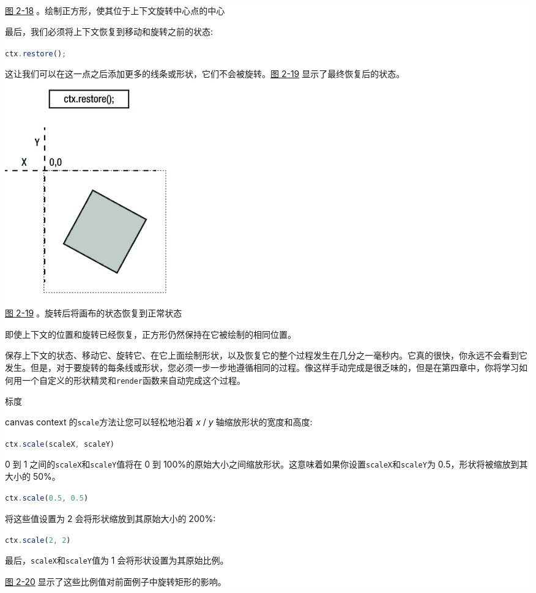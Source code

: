 [图 2-18](#_Fig18) 。绘制正方形，使其位于上下文旋转中心点的中心

最后，我们必须将上下文恢复到移动和旋转之前的状态:

```js
ctx.restore();
```

这让我们可以在这一点之后添加更多的线条或形状，它们不会被旋转。[图 2-19](#Fig19) 显示了最终恢复后的状态。

![9781430258001_Fig02-19.jpg](img/image00523.jpeg)

[图 2-19](#_Fig19) 。旋转后将画布的状态恢复到正常状态

即使上下文的位置和旋转已经恢复，正方形仍然保持在它被绘制的相同位置。

保存上下文的状态、移动它、旋转它、在它上面绘制形状，以及恢复它的整个过程发生在几分之一毫秒内。它真的很快，你永远不会看到它发生。但是，对于要旋转的每条线或形状，您必须一步一步地遵循相同的过程。像这样手动完成是很乏味的，但是在第四章中，你将学习如何用一个自定义的形状精灵和`render`函数来自动完成这个过程。

标度

canvas context 的`scale`方法让您可以轻松地沿着 *x* / *y* 轴缩放形状的宽度和高度:

```js
ctx.scale(scaleX, scaleY)
```

0 到 1 之间的`scaleX`和`scaleY`值将在 0 到 100%的原始大小之间缩放形状。这意味着如果你设置`scaleX`和`scaleY`为 0.5，形状将被缩放到其大小的 50%。

```js
ctx.scale(0.5, 0.5)
```

将这些值设置为 2 会将形状缩放到其原始大小的 200%:

```js
ctx.scale(2, 2)
```

最后，`scaleX`和`scaleY`值为 1 会将形状设置为其原始比例。

[图 2-20](#Fig20) 显示了这些比例值对前面例子中旋转矩形的影响。
